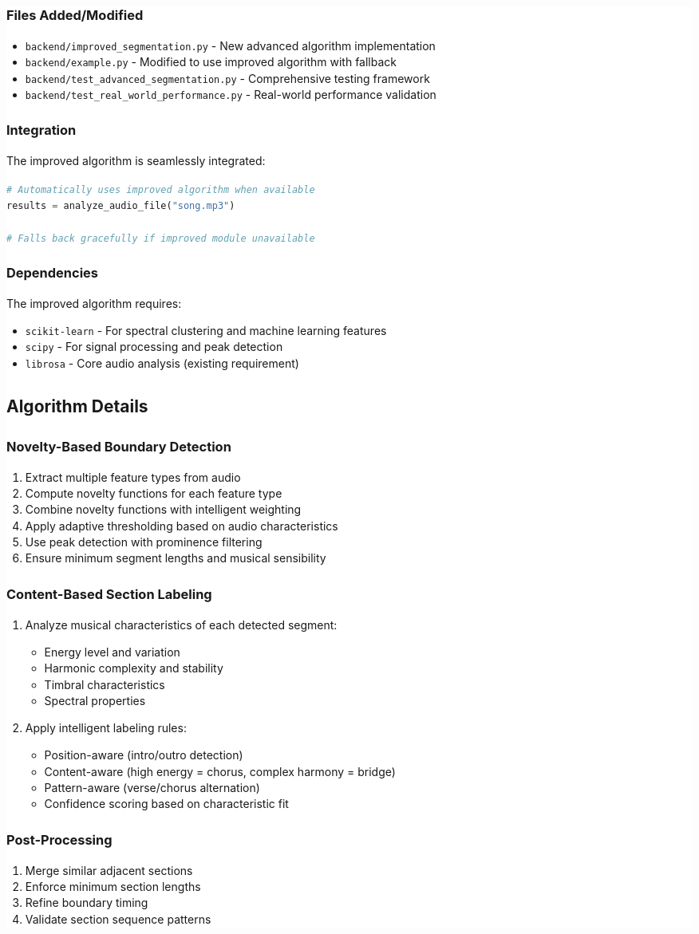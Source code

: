 ### Files Added/Modified
- `backend/improved_segmentation.py` - New advanced algorithm implementation
- `backend/example.py` - Modified to use improved algorithm with fallback
- `backend/test_advanced_segmentation.py` - Comprehensive testing framework
- `backend/test_real_world_performance.py` - Real-world performance validation

### Integration
The improved algorithm is seamlessly integrated:
```python
# Automatically uses improved algorithm when available
results = analyze_audio_file("song.mp3")

# Falls back gracefully if improved module unavailable
```

### Dependencies
The improved algorithm requires:
- `scikit-learn` - For spectral clustering and machine learning features
- `scipy` - For signal processing and peak detection
- `librosa` - Core audio analysis (existing requirement)

## Algorithm Details

### Novelty-Based Boundary Detection
1. Extract multiple feature types from audio
2. Compute novelty functions for each feature type
3. Combine novelty functions with intelligent weighting
4. Apply adaptive thresholding based on audio characteristics
5. Use peak detection with prominence filtering
6. Ensure minimum segment lengths and musical sensibility

### Content-Based Section Labeling
1. Analyze musical characteristics of each detected segment:
   - Energy level and variation
   - Harmonic complexity and stability
   - Timbral characteristics
   - Spectral properties

2. Apply intelligent labeling rules:
   - Position-aware (intro/outro detection)
   - Content-aware (high energy = chorus, complex harmony = bridge)
   - Pattern-aware (verse/chorus alternation)
   - Confidence scoring based on characteristic fit

### Post-Processing
1. Merge similar adjacent sections
2. Enforce minimum section lengths
3. Refine boundary timing
4. Validate section sequence patterns
